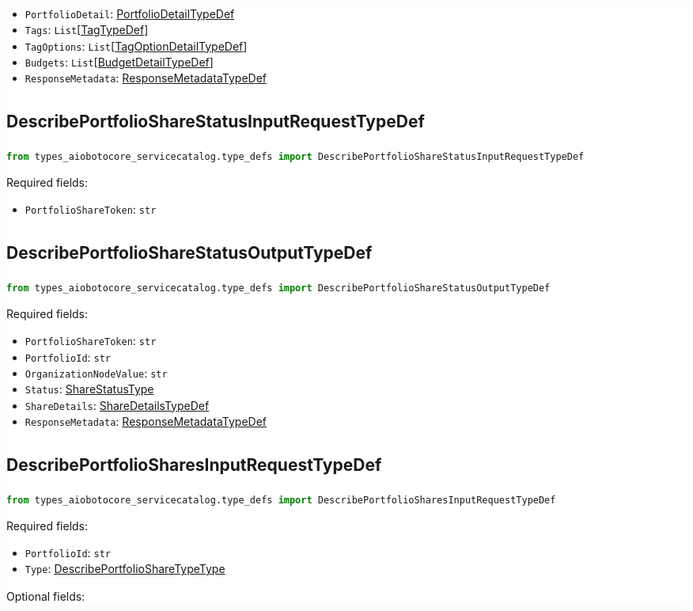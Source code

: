 - `PortfolioDetail`:
  [PortfolioDetailTypeDef](./type_defs.md#portfoliodetailtypedef)
- `Tags`: `List`\[[TagTypeDef](./type_defs.md#tagtypedef)\]
- `TagOptions`:
  `List`\[[TagOptionDetailTypeDef](./type_defs.md#tagoptiondetailtypedef)\]
- `Budgets`:
  `List`\[[BudgetDetailTypeDef](./type_defs.md#budgetdetailtypedef)\]
- `ResponseMetadata`:
  [ResponseMetadataTypeDef](./type_defs.md#responsemetadatatypedef)

<a id="describeportfoliosharestatusinputrequesttypedef"></a>

## DescribePortfolioShareStatusInputRequestTypeDef

```python
from types_aiobotocore_servicecatalog.type_defs import DescribePortfolioShareStatusInputRequestTypeDef
```

Required fields:

- `PortfolioShareToken`: `str`

<a id="describeportfoliosharestatusoutputtypedef"></a>

## DescribePortfolioShareStatusOutputTypeDef

```python
from types_aiobotocore_servicecatalog.type_defs import DescribePortfolioShareStatusOutputTypeDef
```

Required fields:

- `PortfolioShareToken`: `str`
- `PortfolioId`: `str`
- `OrganizationNodeValue`: `str`
- `Status`: [ShareStatusType](./literals.md#sharestatustype)
- `ShareDetails`: [ShareDetailsTypeDef](./type_defs.md#sharedetailstypedef)
- `ResponseMetadata`:
  [ResponseMetadataTypeDef](./type_defs.md#responsemetadatatypedef)

<a id="describeportfoliosharesinputrequesttypedef"></a>

## DescribePortfolioSharesInputRequestTypeDef

```python
from types_aiobotocore_servicecatalog.type_defs import DescribePortfolioSharesInputRequestTypeDef
```

Required fields:

- `PortfolioId`: `str`
- `Type`:
  [DescribePortfolioShareTypeType](./literals.md#describeportfoliosharetypetype)

Optional fields:
